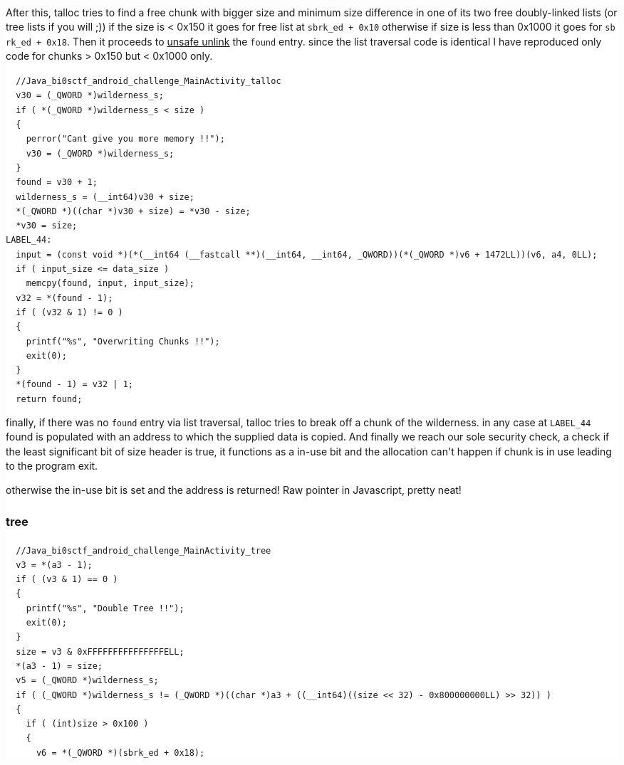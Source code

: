 
After this, talloc tries to find a free chunk with bigger size and minimum size difference in one of its two free doubly-linked lists (or tree lists if you will ;)) if the size is < 0x150 it goes for free list at `sbrk_ed + 0x10` otherwise if size is less than 0x1000 it goes for `sbrk_ed + 0x18`. Then it proceeds to <u>unsafe unlink</u> the `found` entry. since the list traversal code is identical I have reproduced only code for chunks > 0x150 but < 0x1000 only.

```
  //Java_bi0sctf_android_challenge_MainActivity_talloc
  v30 = (_QWORD *)wilderness_s;
  if ( *(_QWORD *)wilderness_s < size )
  {
    perror("Cant give you more memory !!");
    v30 = (_QWORD *)wilderness_s;
  }
  found = v30 + 1;
  wilderness_s = (__int64)v30 + size;
  *(_QWORD *)((char *)v30 + size) = *v30 - size;
  *v30 = size;
LABEL_44:
  input = (const void *)(*(__int64 (__fastcall **)(__int64, __int64, _QWORD))(*(_QWORD *)v6 + 1472LL))(v6, a4, 0LL);
  if ( input_size <= data_size )
    memcpy(found, input, input_size);
  v32 = *(found - 1);
  if ( (v32 & 1) != 0 )
  {
    printf("%s", "Overwriting Chunks !!");
    exit(0);
  }
  *(found - 1) = v32 | 1;
  return found;
```

finally, if there was no `found` entry via list traversal, talloc tries to break off a chunk of the wilderness. in any case at `LABEL_44` found is populated with an address to which the supplied data is copied. And finally we reach our sole security check, a check if the least significant bit of size header is true, it functions as a in-use bit and the allocation can't happen if chunk is in use leading to the program exit.

otherwise the in-use bit is set and the address is returned! Raw pointer in Javascript, pretty neat!

### tree

```
  //Java_bi0sctf_android_challenge_MainActivity_tree
  v3 = *(a3 - 1);
  if ( (v3 & 1) == 0 )
  {
    printf("%s", "Double Tree !!");
    exit(0);
  }
  size = v3 & 0xFFFFFFFFFFFFFFFELL;
  *(a3 - 1) = size;
  v5 = (_QWORD *)wilderness_s;
  if ( (_QWORD *)wilderness_s != (_QWORD *)((char *)a3 + ((__int64)((size << 32) - 0x800000000LL) >> 32)) )
  {
    if ( (int)size > 0x100 )
    {
      v6 = *(_QWORD *)(sbrk_ed + 0x18);
```
